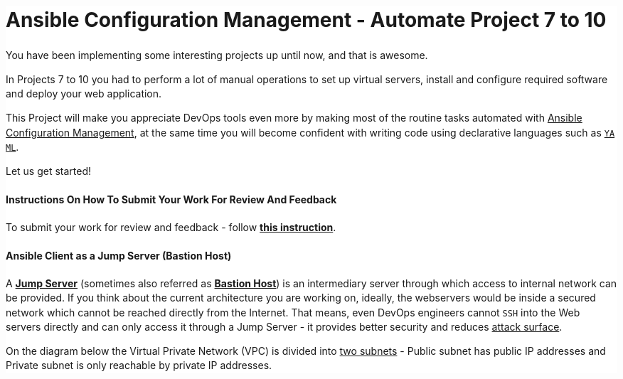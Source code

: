# Ansible Configuration Management - Automate Project 7 to 10 

You have been implementing some interesting projects up until now, and that is awesome.

In Projects 7 to 10 you had to perform a lot of manual operations to set up virtual servers, install and configure required software and deploy your web application.

This Project will make you appreciate DevOps tools even more by making most of the routine tasks automated with [Ansible](https://en.wikipedia.org/wiki/Ansible_(software)) [Configuration Management](https://www.redhat.com/en/topics/automation/what-is-configuration-management#:~:text=Configuration%20management%20is%20a%20process,in%20a%20desired%2C%20consistent%20state.&text=Managing%20IT%20system%20configurations%20involves,building%20and%20maintaining%20those%20systems.), at the same time you will become confident with writing code using declarative languages such as [`YAML`](https://en.wikipedia.org/wiki/YAML).

Let us get started!

#### Instructions On How To Submit Your Work For Review And Feedback

To submit your work for review and feedback - follow [**this instruction**](https://starter-pbl.darey.io/en/latest/submission.html).

#### Ansible Client as a Jump Server (Bastion Host)

A [**Jump Server**](https://en.wikipedia.org/wiki/Jump_server) (sometimes also referred as [**Bastion Host**](https://en.wikipedia.org/wiki/Bastion_host)) is an intermediary server through which access to internal network can be provided. If you think about the current architecture you are working on, ideally, the webservers would be inside a secured network which cannot be reached directly from the Internet. That means, even DevOps engineers cannot `SSH` into the Web servers directly and can only access it through a Jump Server - it provides better security and reduces [attack surface](https://en.wikipedia.org/wiki/Attack_surface).

On the diagram below the Virtual Private Network (VPC) is divided into [two subnets](https://docs.aws.amazon.com/vpc/latest/userguide/VPC_Subnets.html) - Public subnet has public IP addresses and Private subnet is only reachable by private IP addresses.
